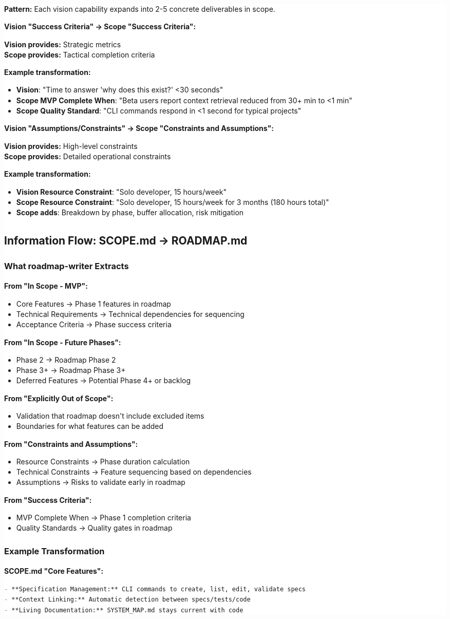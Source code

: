 **Pattern:** Each vision capability expands into 2-5 concrete deliverables in scope.

**Vision "Success Criteria" → Scope "Success Criteria":**

**Vision provides:** Strategic metrics  
**Scope provides:** Tactical completion criteria

**Example transformation:**
- **Vision**: "Time to answer 'why does this exist?' <30 seconds"
- **Scope MVP Complete When**: "Beta users report context retrieval reduced from 30+ min to <1 min"
- **Scope Quality Standard**: "CLI commands respond in <1 second for typical projects"

**Vision "Assumptions/Constraints" → Scope "Constraints and Assumptions":**

**Vision provides:** High-level constraints  
**Scope provides:** Detailed operational constraints

**Example transformation:**
- **Vision Resource Constraint**: "Solo developer, 15 hours/week"
- **Scope Resource Constraint**: "Solo developer, 15 hours/week for 3 months (180 hours total)"
- **Scope adds**: Breakdown by phase, buffer allocation, risk mitigation

## Information Flow: SCOPE.md → ROADMAP.md

### What roadmap-writer Extracts

**From "In Scope - MVP":**
- Core Features → Phase 1 features in roadmap
- Technical Requirements → Technical dependencies for sequencing
- Acceptance Criteria → Phase success criteria

**From "In Scope - Future Phases":**
- Phase 2 → Roadmap Phase 2
- Phase 3+ → Roadmap Phase 3+
- Deferred Features → Potential Phase 4+ or backlog

**From "Explicitly Out of Scope":**
- Validation that roadmap doesn't include excluded items
- Boundaries for what features can be added

**From "Constraints and Assumptions":**
- Resource Constraints → Phase duration calculation
- Technical Constraints → Feature sequencing based on dependencies
- Assumptions → Risks to validate early in roadmap

**From "Success Criteria":**
- MVP Complete When → Phase 1 completion criteria
- Quality Standards → Quality gates in roadmap

### Example Transformation

**SCOPE.md "Core Features":**
```markdown
- **Specification Management:** CLI commands to create, list, edit, validate specs
- **Context Linking:** Automatic detection between specs/tests/code
- **Living Documentation:** SYSTEM_MAP.md stays current with code
```

